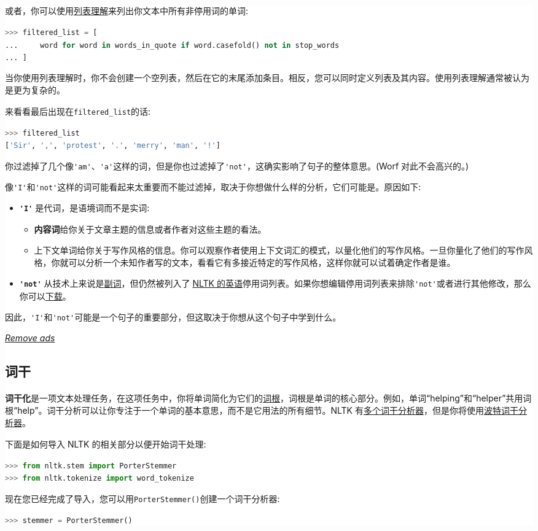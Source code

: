 或者，你可以使用[列表理解](https://realpython.com/list-comprehension-python/)来列出你文本中所有非停用词的单词:

>>>

```py
>>> filtered_list = [
...     word for word in words_in_quote if word.casefold() not in stop_words
... ]
```

当你使用列表理解时，你不会创建一个空列表，然后在它的末尾添加条目。相反，您可以同时定义列表及其内容。使用列表理解通常被认为是更为复杂的。

来看看最后出现在`filtered_list`的话:

>>>

```py
>>> filtered_list
['Sir', ',', 'protest', '.', 'merry', 'man', '!']
```

你过滤掉了几个像`'am'`、`'a'`这样的词，但是你也过滤掉了`'not'`，这确实影响了句子的整体意思。(Worf 对此不会高兴的。)

像`'I'`和`'not'`这样的词可能看起来太重要而不能过滤掉，取决于你想做什么样的分析，它们可能是。原因如下:

*   **`'I'`** 是代词，是语境词而不是实词:

    *   **内容词**给你关于文章主题的信息或者作者对这些主题的看法。

    *   上下文单词给你关于写作风格的信息。你可以观察作者使用上下文词汇的模式，以量化他们的写作风格。一旦你量化了他们的写作风格，你就可以分析一个未知作者写的文本，看看它有多接近特定的写作风格，这样你就可以试着确定作者是谁。

*   **`'not'`** 从技术上来说是[副词](https://www.merriam-webster.com/dictionary/not)，但仍然被列入了 [NLTK 的英语](https://www.nltk.org/nltk_data/)停用词列表。如果你想编辑停用词列表来排除`'not'`或者进行其他修改，那么你可以[下载](https://www.nltk.org/nltk_data/)。

因此，`'I'`和`'not'`可能是一个句子的重要部分，但这取决于你想从这个句子中学到什么。

[*Remove ads*](/account/join/)

## 词干

**词干化**是一项文本处理任务，在这项任务中，你将单词简化为它们的[词根](https://simple.wikipedia.org/wiki/Root_(linguistics))，词根是单词的核心部分。例如，单词“helping”和“helper”共用词根“help”。词干分析可以让你专注于一个单词的基本意思，而不是它用法的所有细节。NLTK 有[多个词干分析器](http://www.nltk.org/howto/stem.html)，但是你将使用[波特词干分析器](https://www.nltk.org/_modules/nltk/stem/porter.html)。

下面是如何导入 NLTK 的相关部分以便开始词干处理:

>>>

```py
>>> from nltk.stem import PorterStemmer
>>> from nltk.tokenize import word_tokenize
```

现在您已经完成了导入，您可以用`PorterStemmer()`创建一个词干分析器:

>>>

```py
>>> stemmer = PorterStemmer()
```
